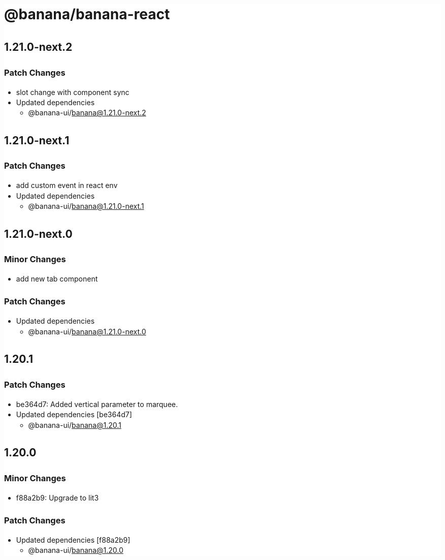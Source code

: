 # @banana/banana-react

## 1.21.0-next.2

### Patch Changes

- slot change with component sync
- Updated dependencies
  - @banana-ui/banana@1.21.0-next.2

## 1.21.0-next.1

### Patch Changes

- add custom event in react env
- Updated dependencies
  - @banana-ui/banana@1.21.0-next.1

## 1.21.0-next.0

### Minor Changes

- add new tab component

### Patch Changes

- Updated dependencies
  - @banana-ui/banana@1.21.0-next.0

## 1.20.1

### Patch Changes

- be364d7: Added vertical parameter to marquee.
- Updated dependencies [be364d7]
  - @banana-ui/banana@1.20.1

## 1.20.0

### Minor Changes

- f88a2b9: Upgrade to lit3

### Patch Changes

- Updated dependencies [f88a2b9]
  - @banana-ui/banana@1.20.0
